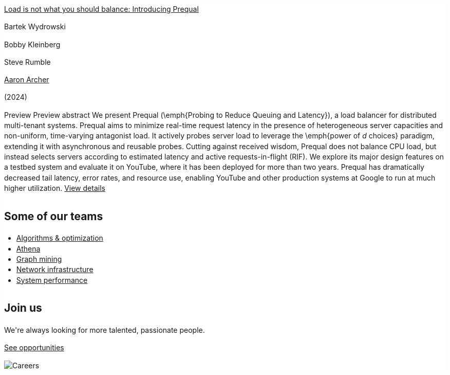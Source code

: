 [ Load is not what you should balance: Introducing Prequal ](https://research.google/pubs/load-is-not-what-you-should-balance-introducing-prequal/)

Bartek Wydrowski 

Bobby Kleinberg 

Steve Rumble 

[ Aaron Archer ](/people/aaronarcher/)

(2024) 

Preview Preview abstract  We present Prequal (\emph{Probing to Reduce Queuing and Latency}), a load balancer for distributed multi-tenant systems. Prequal aims to minimize real-time request latency in the presence of heterogeneous server capacities and non-uniform, time-varying antagonist load. It actively probes server load to leverage the \emph{power of $d$ choices} paradigm, extending it with asynchronous and reusable probes. Cutting against received wisdom, Prequal does not balance CPU load, but instead selects servers according to estimated latency and active requests-in-flight (RIF). We explore its major design features on a testbed system and evaluate it on YouTube, where it has been deployed for more than two years. Prequal has dramatically decreased tail latency, error rates, and resource use, enabling YouTube and other production systems at Google to run at much higher utilization. [ View details ](https://research.google/pubs/load-is-not-what-you-should-balance-introducing-prequal/)

## Some of our teams

  * [ Algorithms & optimization  ](/teams/algorithms-optimization/)
  * [ Athena  ](/teams/athena/)
  * [ Graph mining  ](/teams/graph-mining/)
  * [ Network infrastructure  ](/teams/network-infrastructure/)
  * [ System performance  ](/teams/system-performance/)



## Join us

We're always looking for more talented, passionate people.

[ See opportunities ](https://research.google/careers/)

![Careers](https://storage.googleapis.com/gweb-research2023-media/images/Careers.original.jpg)
